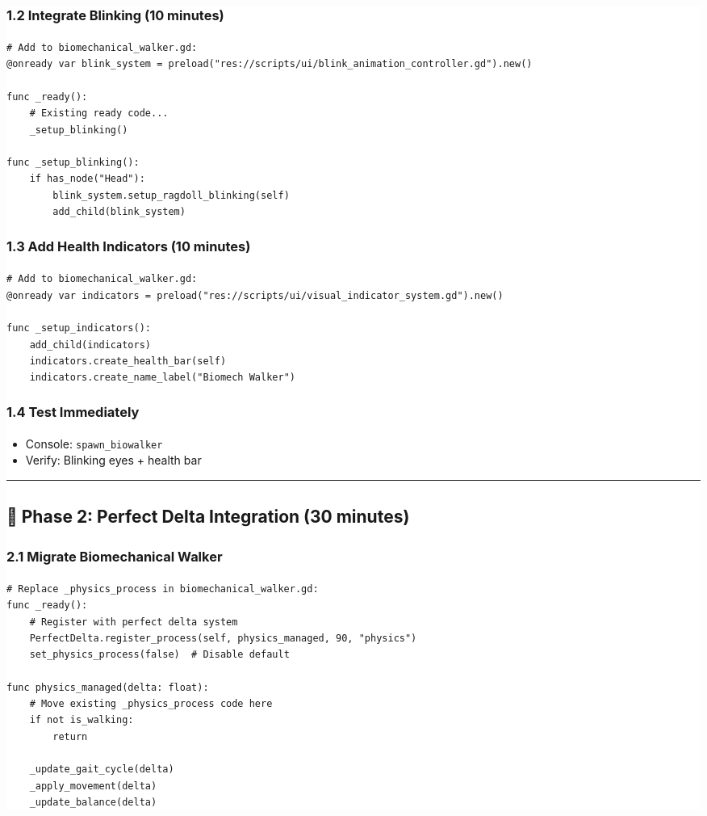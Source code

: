 ### 1.2 Integrate Blinking (10 minutes)
```gdscript
# Add to biomechanical_walker.gd:
@onready var blink_system = preload("res://scripts/ui/blink_animation_controller.gd").new()

func _ready():
    # Existing ready code...
    _setup_blinking()

func _setup_blinking():
    if has_node("Head"):
        blink_system.setup_ragdoll_blinking(self)
        add_child(blink_system)
```

### 1.3 Add Health Indicators (10 minutes)
```gdscript
# Add to biomechanical_walker.gd:
@onready var indicators = preload("res://scripts/ui/visual_indicator_system.gd").new()

func _setup_indicators():
    add_child(indicators)
    indicators.create_health_bar(self)
    indicators.create_name_label("Biomech Walker")
```

### 1.4 Test Immediately
- Console: `spawn_biowalker`
- Verify: Blinking eyes + health bar

---

## 🔄 **Phase 2: Perfect Delta Integration (30 minutes)**

### 2.1 Migrate Biomechanical Walker
```gdscript
# Replace _physics_process in biomechanical_walker.gd:
func _ready():
    # Register with perfect delta system
    PerfectDelta.register_process(self, physics_managed, 90, "physics")
    set_physics_process(false)  # Disable default

func physics_managed(delta: float):
    # Move existing _physics_process code here
    if not is_walking:
        return
    
    _update_gait_cycle(delta)
    _apply_movement(delta)
    _update_balance(delta)
```
